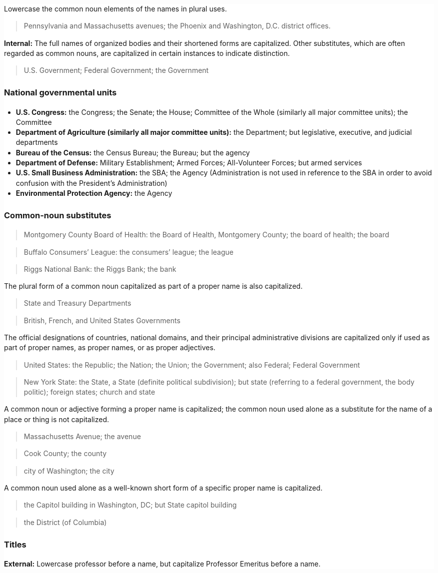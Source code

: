 Lowercase the common noun elements of the names in plural uses.
>Pennsylvania and Massachusetts avenues; the Phoenix and Washington, D.C. district offices.

**Internal:** The full names of organized bodies and their shortened forms are capitalized. Other substitutes, which are often regarded as common nouns, are capitalized in certain instances to indicate distinction.
>U.S. Government; Federal Government; the Government

### National governmental units
* **U.S. Congress:** the Congress; the Senate; the House; Committee of the Whole (similarly all major committee units); the Committee
* **Department of Agriculture (similarly all major committee units):** the Department; but legislative, executive, and judicial departments
* **Bureau of the Census:** the Census Bureau; the Bureau; but the agency
* **Department of Defense:** Military Establishment; Armed Forces; All-Volunteer Forces; but armed services
* **U.S. Small Business Administration:** the SBA; the Agency (Administration is not used in reference to the SBA in order to avoid confusion with the President’s Administration)
* **Environmental Protection Agency:** the Agency

### Common-noun substitutes
>Montgomery County Board of Health: the Board of Health, Montgomery County; the board of health; the board

>Buffalo Consumers’ League: the consumers’ league; the league

>Riggs National Bank: the Riggs Bank; the bank

The plural form of a common noun capitalized as part of a proper name is also capitalized.
>State and Treasury Departments

>British, French, and United States Governments

The official designations of countries, national domains, and their principal administrative divisions are capitalized only if used as part of proper names, as proper names, or as proper adjectives.
>United States: the Republic; the Nation; the Union; the Government; also Federal; Federal Government

>New York State: the State, a State (definite political subdivision); but state (referring to a federal government, the body politic); foreign states; church and state

A common noun or adjective forming a proper name is capitalized; the common noun used alone as a substitute for the name of a place or thing is not capitalized.
>Massachusetts Avenue; the avenue

>Cook County; the county

>city of Washington; the city

A common noun used alone as a well-known short form of a specific proper name is capitalized.
>the Capitol building in Washington, DC; but State capitol building

>the District (of Columbia)

### Titles
**External:** Lowercase professor before a name, but capitalize Professor Emeritus before a name.
